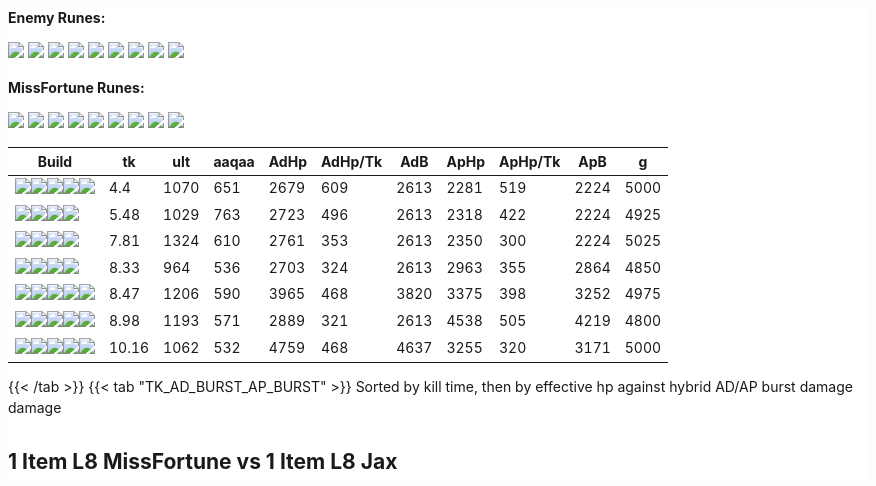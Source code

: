 

**Enemy Runes:**





![](/Styles/Resolve/GraspOfTheUndying/GraspOfTheUndying.png)
![](/Styles/Resolve/Demolish/Demolish.png)
![](/Styles/Resolve/BonePlating/BonePlating.png)
![](/Styles/Sorcery/Unflinching/Unflinching.png)
![](/Styles/Inspiration/MagicalFootwear/MagicalFootwear.png)
![](/Styles/Inspiration/BiscuitDelivery/BiscuitDelivery.png)
![](/StatMods/StatModsAttackSpeedIcon.png)
![](/StatMods/StatModsArmorIcon.png)
![](/StatMods/StatModsHealthScalingIcon.png)



**MissFortune Runes:**


![](/Styles/Precision/PressTheAttack/PressTheAttack.png)
![](/Styles/Precision/Overheal.png)
![](/Styles/Precision/LegendAlacrity/LegendAlacrity.png)
![](/Styles/Precision/CutDown/CutDown.png)
![](/Styles/Sorcery/ManaflowBand/ManaflowBand.png)
![](/Styles/Sorcery/GatheringStorm/GatheringStorm.png)
![](/StatMods/StatModsAdaptiveForceIcon.png)
![](/StatMods/StatModsAdaptiveForceIcon.png)
![](/StatMods/StatModsArmorIcon.png)





 Build |tk|ult|aaqaa|AdHp|AdHp/Tk|AdB|ApHp|ApHp/Tk|ApB|g
-|-|-|-|-|-|-|-|-|-|-
![](/item/6672.png)![](/item/1001.png)![](/item/1053.png)![](/item/1055.png)![](/item/1036.png)|4.4|1070|651|2679|609|2613|2281|519|2224|5000
![](/item/3153.png)![](/item/1001.png)![](/item/1055.png)![](/item/1037.png)|5.48|1029|763|2723|496|2613|2318|422|2224|4925
![](/item/3074.png)![](/item/1001.png)![](/item/1055.png)![](/item/1037.png)|7.81|1324|610|2761|353|2613|2350|300|2224|5025
![](/item/3091.png)![](/item/1001.png)![](/item/1053.png)![](/item/1055.png)|8.33|964|536|2703|324|2613|2963|355|2864|4850
![](/item/6673.png)![](/item/1001.png)![](/item/1055.png)![](/item/1037.png)![](/item/1036.png)|8.47|1206|590|3965|468|3820|3375|398|3252|4975
![](/item/3156.png)![](/item/1001.png)![](/item/1053.png)![](/item/1055.png)![](/item/1036.png)|8.98|1193|571|2889|321|2613|4538|505|4219|4800
![](/item/3026.png)![](/item/1001.png)![](/item/1053.png)![](/item/1055.png)![](/item/1036.png)|10.16|1062|532|4759|468|4637|3255|320|3171|5000
{{< /tab >}}
{{< tab "TK_AD_BURST_AP_BURST" >}}
Sorted by kill time, then by effective hp against hybrid AD/AP burst damage damage
## 1 Item L8 MissFortune vs 1 Item L8 Jax
